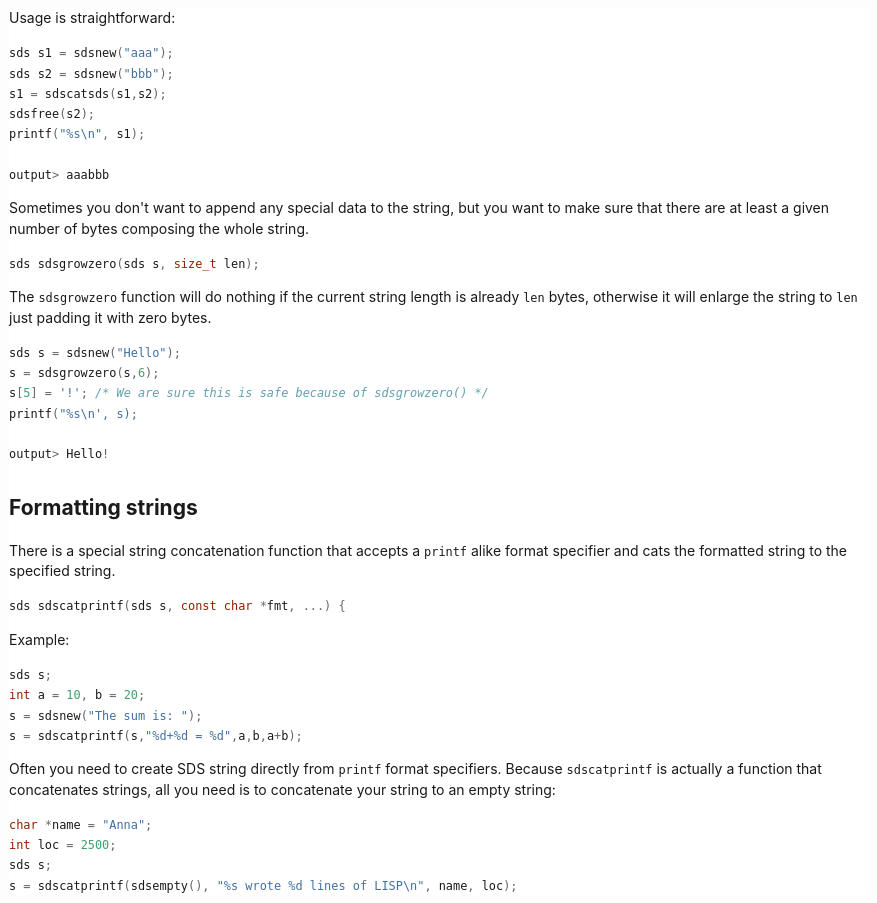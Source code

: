 Usage is straightforward:

```c
sds s1 = sdsnew("aaa");
sds s2 = sdsnew("bbb");
s1 = sdscatsds(s1,s2);
sdsfree(s2);
printf("%s\n", s1);

output> aaabbb
```

Sometimes you don't want to append any special data to the string, but you want
to make sure that there are at least a given number of bytes composing the
whole string.

```c
sds sdsgrowzero(sds s, size_t len);
```

The `sdsgrowzero` function will do nothing if the current string length is
already `len` bytes, otherwise it will enlarge the string to `len` just padding
it with zero bytes.

```c
sds s = sdsnew("Hello");
s = sdsgrowzero(s,6);
s[5] = '!'; /* We are sure this is safe because of sdsgrowzero() */
printf("%s\n', s);

output> Hello!
```

Formatting strings
---

There is a special string concatenation function that accepts a `printf` alike
format specifier and cats the formatted string to the specified string.

```c
sds sdscatprintf(sds s, const char *fmt, ...) {
```

Example:

```c
sds s;
int a = 10, b = 20;
s = sdsnew("The sum is: ");
s = sdscatprintf(s,"%d+%d = %d",a,b,a+b);
```

Often you need to create SDS string directly from `printf` format specifiers.
Because `sdscatprintf` is actually a function that concatenates strings, all
you need is to concatenate your string to an empty string:


```c
char *name = "Anna";
int loc = 2500;
sds s;
s = sdscatprintf(sdsempty(), "%s wrote %d lines of LISP\n", name, loc);
```
